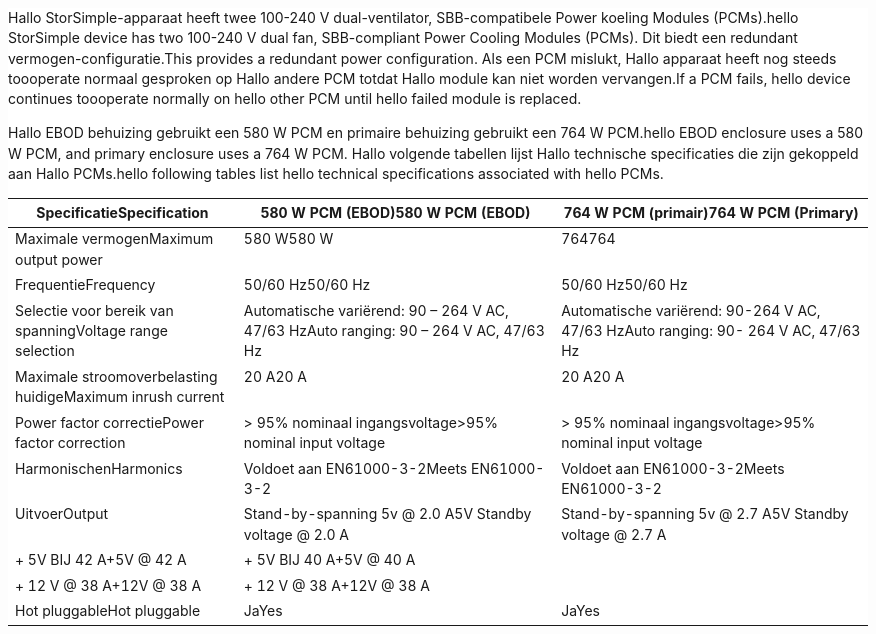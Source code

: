 <span data-ttu-id="75143-109">Hallo StorSimple-apparaat heeft twee 100-240 V dual-ventilator, SBB-compatibele Power koeling Modules (PCMs).</span><span class="sxs-lookup"><span data-stu-id="75143-109">hello StorSimple device has two 100-240 V dual fan, SBB-compliant Power Cooling Modules (PCMs).</span></span> <span data-ttu-id="75143-110">Dit biedt een redundant vermogen-configuratie.</span><span class="sxs-lookup"><span data-stu-id="75143-110">This provides a redundant power configuration.</span></span> <span data-ttu-id="75143-111">Als een PCM mislukt, Hallo apparaat heeft nog steeds toooperate normaal gesproken op Hallo andere PCM totdat Hallo module kan niet worden vervangen.</span><span class="sxs-lookup"><span data-stu-id="75143-111">If a PCM fails, hello device continues toooperate normally on hello other PCM until hello failed module is replaced.</span></span>

<span data-ttu-id="75143-112">Hallo EBOD behuizing gebruikt een 580 W PCM en primaire behuizing gebruikt een 764 W PCM.</span><span class="sxs-lookup"><span data-stu-id="75143-112">hello EBOD enclosure uses a 580 W PCM, and primary enclosure uses a 764 W PCM.</span></span> <span data-ttu-id="75143-113">Hallo volgende tabellen lijst Hallo technische specificaties die zijn gekoppeld aan Hallo PCMs.</span><span class="sxs-lookup"><span data-stu-id="75143-113">hello following tables list hello technical specifications associated with hello PCMs.</span></span>

| <span data-ttu-id="75143-114">Specificatie</span><span class="sxs-lookup"><span data-stu-id="75143-114">Specification</span></span> | <span data-ttu-id="75143-115">580 W PCM (EBOD)</span><span class="sxs-lookup"><span data-stu-id="75143-115">580 W PCM (EBOD)</span></span> | <span data-ttu-id="75143-116">764 W PCM (primair)</span><span class="sxs-lookup"><span data-stu-id="75143-116">764 W PCM (Primary)</span></span> |
| --- | --- | --- |
| <span data-ttu-id="75143-117">Maximale vermogen</span><span class="sxs-lookup"><span data-stu-id="75143-117">Maximum output power</span></span> |<span data-ttu-id="75143-118">580 W</span><span class="sxs-lookup"><span data-stu-id="75143-118">580 W</span></span> |<span data-ttu-id="75143-119">764</span><span class="sxs-lookup"><span data-stu-id="75143-119">764</span></span> |
| <span data-ttu-id="75143-120">Frequentie</span><span class="sxs-lookup"><span data-stu-id="75143-120">Frequency</span></span> |<span data-ttu-id="75143-121">50/60 Hz</span><span class="sxs-lookup"><span data-stu-id="75143-121">50/60 Hz</span></span> |<span data-ttu-id="75143-122">50/60 Hz</span><span class="sxs-lookup"><span data-stu-id="75143-122">50/60 Hz</span></span> |
| <span data-ttu-id="75143-123">Selectie voor bereik van spanning</span><span class="sxs-lookup"><span data-stu-id="75143-123">Voltage range selection</span></span> |<span data-ttu-id="75143-124">Automatische variërend: 90 – 264 V AC, 47/63 Hz</span><span class="sxs-lookup"><span data-stu-id="75143-124">Auto ranging: 90 – 264 V AC, 47/63 Hz</span></span> |<span data-ttu-id="75143-125">Automatische variërend: 90-264 V AC, 47/63 Hz</span><span class="sxs-lookup"><span data-stu-id="75143-125">Auto ranging: 90- 264 V AC, 47/63 Hz</span></span> |
| <span data-ttu-id="75143-126">Maximale stroomoverbelasting huidige</span><span class="sxs-lookup"><span data-stu-id="75143-126">Maximum inrush current</span></span> |<span data-ttu-id="75143-127">20 A</span><span class="sxs-lookup"><span data-stu-id="75143-127">20 A</span></span> |<span data-ttu-id="75143-128">20 A</span><span class="sxs-lookup"><span data-stu-id="75143-128">20 A</span></span> |
| <span data-ttu-id="75143-129">Power factor correctie</span><span class="sxs-lookup"><span data-stu-id="75143-129">Power factor correction</span></span> |<span data-ttu-id="75143-130">> 95% nominaal ingangsvoltage</span><span class="sxs-lookup"><span data-stu-id="75143-130">>95% nominal input voltage</span></span> |<span data-ttu-id="75143-131">> 95% nominaal ingangsvoltage</span><span class="sxs-lookup"><span data-stu-id="75143-131">>95% nominal input voltage</span></span> |
| <span data-ttu-id="75143-132">Harmonischen</span><span class="sxs-lookup"><span data-stu-id="75143-132">Harmonics</span></span> |<span data-ttu-id="75143-133">Voldoet aan EN61000-3-2</span><span class="sxs-lookup"><span data-stu-id="75143-133">Meets EN61000-3-2</span></span> |<span data-ttu-id="75143-134">Voldoet aan EN61000-3-2</span><span class="sxs-lookup"><span data-stu-id="75143-134">Meets EN61000-3-2</span></span> |
| <span data-ttu-id="75143-135">Uitvoer</span><span class="sxs-lookup"><span data-stu-id="75143-135">Output</span></span> |<span data-ttu-id="75143-136">Stand-by-spanning 5v @ 2.0 A</span><span class="sxs-lookup"><span data-stu-id="75143-136">5V Standby voltage @ 2.0 A</span></span> |<span data-ttu-id="75143-137">Stand-by-spanning 5v @ 2.7 A</span><span class="sxs-lookup"><span data-stu-id="75143-137">5V Standby voltage @ 2.7 A</span></span> |
| <span data-ttu-id="75143-138">+ 5V BIJ 42 A</span><span class="sxs-lookup"><span data-stu-id="75143-138">+5V @ 42 A</span></span> |<span data-ttu-id="75143-139">+ 5V BIJ 40 A</span><span class="sxs-lookup"><span data-stu-id="75143-139">+5V @ 40 A</span></span> | |
| <span data-ttu-id="75143-140">+ 12 V @ 38 A</span><span class="sxs-lookup"><span data-stu-id="75143-140">+12V @ 38 A</span></span> |<span data-ttu-id="75143-141">+ 12 V @ 38 A</span><span class="sxs-lookup"><span data-stu-id="75143-141">+12V @ 38 A</span></span> | |
| <span data-ttu-id="75143-142">Hot pluggable</span><span class="sxs-lookup"><span data-stu-id="75143-142">Hot pluggable</span></span> |<span data-ttu-id="75143-143">Ja</span><span class="sxs-lookup"><span data-stu-id="75143-143">Yes</span></span> |<span data-ttu-id="75143-144">Ja</span><span class="sxs-lookup"><span data-stu-id="75143-144">Yes</span></span> |